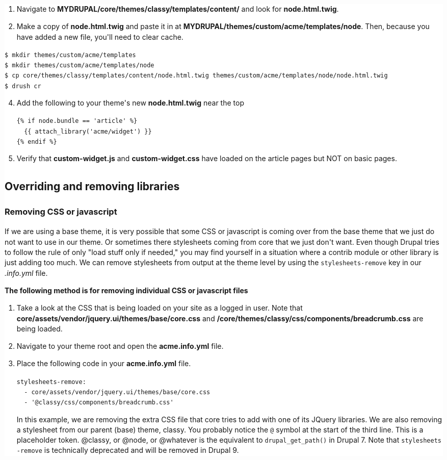 1. Navigate to **MYDRUPAL/core/themes/classy/templates/content/** and look for **node.html.twig**. 

2. Make a copy of **node.html.twig** and paste it in at **MYDRUPAL/themes/custom/acme/templates/node**. Then, because you have added a new file, you'll need to clear cache. 

```bash 
$ mkdir themes/custom/acme/templates
$ mkdir themes/custom/acme/templates/node
$ cp core/themes/classy/templates/content/node.html.twig themes/custom/acme/templates/node/node.html.twig
$ drush cr
```
    
4. Add the following to your theme's new **node.html.twig** near the top
    
    ```twig
    {% if node.bundle == 'article' %}
      {{ attach_library('acme/widget') }}
    {% endif %}
    ```
6. Verify that **custom-widget.js** and **custom-widget.css** have loaded on the article pages but NOT on basic pages.     

## Overriding and removing libraries

### Removing CSS or javascript


If we are using a base theme, it is very possible that some CSS or javascript is coming over from the base theme that we just do not want to use in our theme. Or sometimes there stylesheets coming from core that we just don't want. Even though Drupal tries to follow the rule of only "load stuff only if needed," you may find yourself in a situation where a contrib module or other library is just adding too much. We can remove stylesheets from output at the theme level by using the `stylesheets-remove` key in our *.info.yml* file.

**The following method is for removing individual CSS or javascript files**

1. Take a look at the CSS that is being loaded on your site as a logged in user. Note that **core/assets/vendor/jquery.ui/themes/base/core.css** and 
  **/core/themes/classy/css/components/breadcrumb.css** are being loaded.

2. Navigate to your theme root and open the **acme.info.yml** file.

3. Place the following code in your **acme.info.yml** file.

	```
   stylesheets-remove:
      - core/assets/vendor/jquery.ui/themes/base/core.css
      - '@classy/css/components/breadcrumb.css'
	```
	
	In this example, we are removing the extra CSS file that core tries to add with one of its JQuery libraries. We are also removing a stylesheet from our parent (base) theme, classy. You probably notice the `@` symbol at the start of the third line. This is a placeholder token. @classy, or @node, or @whatever is the equivalent to `drupal_get_path()` in Drupal 7. Note that `stylesheets-remove` is technically deprecated and will be removed in Drupal 9.
